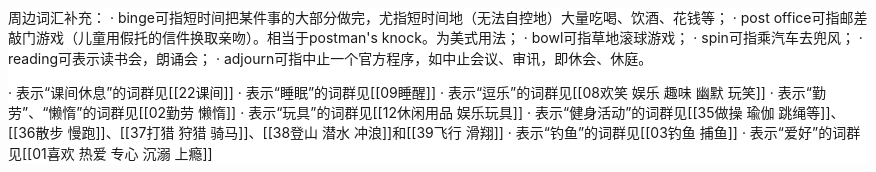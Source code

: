 周边词汇补充：
· binge可指短时间把某件事的大部分做完，尤指短时间地（无法自控地）大量吃喝、饮酒、花钱等；
· post office可指邮差敲门游戏（儿童用假托的信件换取亲吻）。相当于postman's knock。为美式用法；
· bowl可指草地滚球游戏；
· spin可指乘汽车去兜风；
· reading可表示读书会，朗诵会；
· adjourn可指中止一个官方程序，如中止会议、审讯，即休会、休庭。

· 表示“课间休息”的词群见[[22课间]]
· 表示“睡眠”的词群见[[09睡醒]]
· 表示“逗乐”的词群见[[08欢笑 娱乐 趣味 幽默 玩笑]]
· 表示“勤劳”、“懒惰”的词群见[[02勤劳 懒惰]]
· 表示“玩具”的词群见[[12休闲用品 娱乐玩具]]
· 表示“健身活动”的词群见[[35做操 瑜伽 跳绳等]]、[[36散步 慢跑]]、[[37打猎 狩猎 骑马]]、[[38登山 潜水 冲浪]]和[[39飞行 滑翔]]
· 表示“钓鱼”的词群见[[03钓鱼 捕鱼]]
· 表示“爱好”的词群见[[01喜欢 热爱 专心 沉溺 上瘾]]
